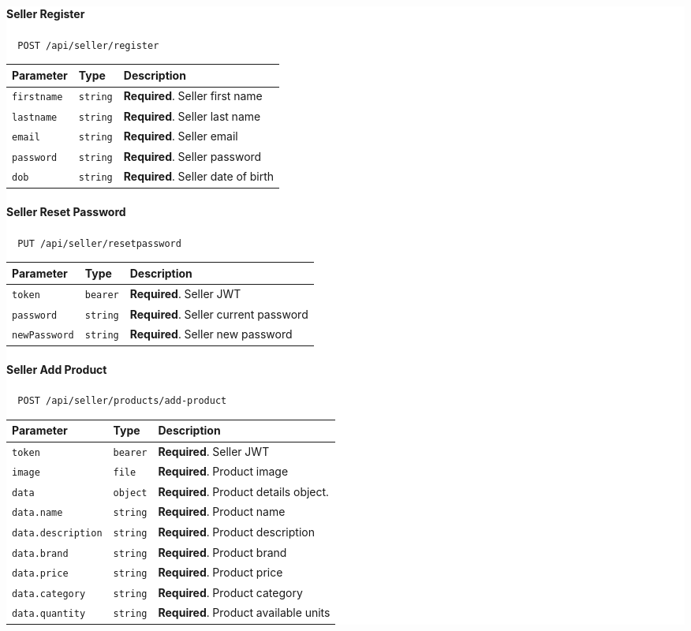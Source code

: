 #### Seller Register

```http
  POST /api/seller/register
```

| Parameter | Type     | Description                |
| :-------- | :------- | :------------------------- |
| `firstname` | `string` | **Required**. Seller first name |
| `lastname` | `string` | **Required**. Seller last name |
| `email` | `string` | **Required**. Seller email |
| `password` | `string` | **Required**. Seller password |
| `dob` | `string` | **Required**. Seller date of birth |

#### Seller Reset Password

```http
  PUT /api/seller/resetpassword
```

| Parameter | Type     | Description                |
| :-------- | :------- | :------------------------- |
| `token` | `bearer` | **Required**. Seller JWT |
| `password` | `string` | **Required**. Seller current password |
| `newPassword` | `string` | **Required**. Seller new password |

#### Seller Add Product

```http
  POST /api/seller/products/add-product
```

| Parameter | Type     | Description                |
| :-------- | :------- | :------------------------- |
| `token` | `bearer` | **Required**. Seller JWT |
| `image` | `file` | **Required**. Product image |
| `data` | `object` | **Required**. Product details object. |
| `data.name` | `string` | **Required**. Product name |
| `data.description` | `string` | **Required**. Product description |
| `data.brand` | `string` | **Required**. Product brand |
| `data.price` | `string` | **Required**. Product price |
| `data.category` | `string` | **Required**. Product category |
| `data.quantity` | `string` | **Required**. Product available units |

